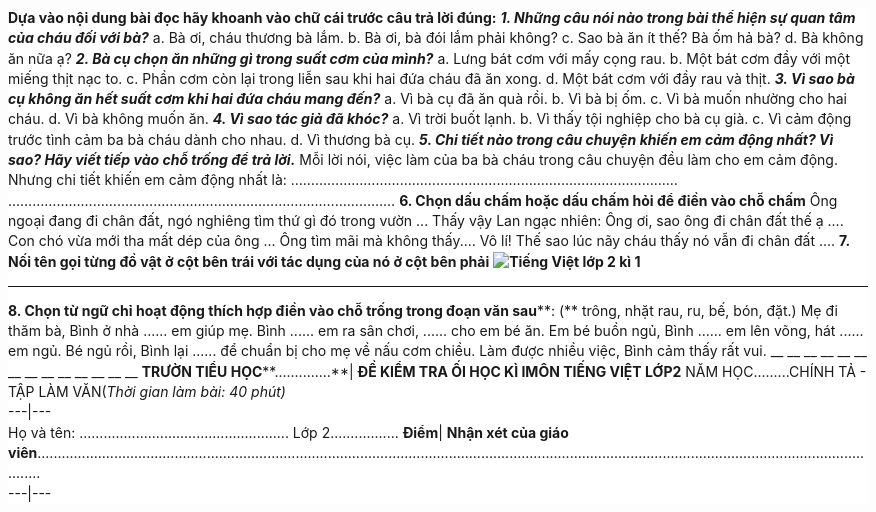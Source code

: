 **Dựa vào nội dung bài đọc hãy khoanh vào chữ cái trước câu trả lời đúng:**
**_1\. Những câu nói nào trong bài thể hiện sự quan tâm của cháu đối với bà?_**
a. Bà ơi, cháu thương bà lắm.
b. Bà ơi, bà đói lắm phải không?
c. Sao bà ăn ít thế? Bà ốm hả bà?
d. Bà không ăn nữa ạ?
**_2\. Bà cụ chọn ăn những gì trong suất cơm của mình?_**
a. Lưng bát cơm với mấy cọng rau.
b. Một bát cơm đầy với một miếng thịt nạc to.
c. Phần cơm còn lại trong liễn sau khi hai đứa cháu đã ăn xong.
d. Một bát cơm với đầy rau và thịt.
**_3\. Vì sao bà cụ không ăn hết suất cơm khi hai đứa cháu mang đến?_**
a. Vì bà cụ đã ăn quà rồi.
b. Vì bà bị ốm.
c. Vì bà muốn nhường cho hai cháu.
d. Vì bà không muốn ăn.
**_4\. Vì sao tác giả đã khóc?_**
a. Vì trời buốt lạnh.
b. Vì thấy tội nghiệp cho bà cụ già.
c. Vì cảm động trước tình cảm ba bà cháu dành cho nhau.
d. Vì thương bà cụ.
**_5\. Chi tiết nào trong câu chuyện khiến em cảm động nhất? Vì sao? Hãy viết tiếp vào chỗ trống để trả lời._**
Mỗi lời nói, việc làm của ba bà cháu trong câu chuyện đều làm cho em cảm động. Nhưng chi tiết khiến em cảm động nhất là:
……………………………………………………………………………………
……………………………………………………………………………………
**6\. Chọn dấu chấm hoặc dấu chấm hỏi để điền vào chỗ chấm**
Ông ngoại đang đi chân đất, ngó nghiêng tìm thứ gì đó trong vườn ... Thấy vậy Lan ngạc nhiên:
Ông ơi, sao ông đi chân đất thế ạ ....
Con chó vừa mới tha mất dép của ông ... Ông tìm mãi mà không thấy....
Vô lí\! Thế sao lúc nãy cháu thấy nó vẫn đi chân đất ....
**7\. Nối tên gọi từng đồ vật ở cột bên trái với tác dụng của nó ở cột bên phải**
**![Tiếng Việt lớp 2 kì 1](https://i.vdoc.vn/data/image/2021/12/02/de-thi-hoc-ki-1-lop-2-1.jpg)**
********
**8\. Chọn từ ngữ chỉ hoạt động thích hợp điền vào chỗ trống trong đoạn văn sau****: \(** trông, nhặt rau, ru, bế, bón, đặt.\)
Mẹ đi thăm bà, Bình ở nhà ...... em giúp mẹ. Bình ...... em ra sân chơi, ...... cho em bé ăn. Em bé buồn ngủ, Bình ...... em lên võng, hát ...... em ngủ. Bé ngủ rồi, Bình lại ...... để chuẩn bị cho mẹ về nấu cơm chiều. Làm được nhiều việc, Bình cảm thấy rất vui.
__
__
__
__
__
__
__
__
__
__
__
__
__
__
**TRƯỜN TIỂU HỌC****..............**| **ĐỀ KIỂM TRA ỐI HỌC KÌ I****MÔN TIẾNG VIỆT LỚP****2** NĂM HỌC.........CHÍNH TẢ - TẬP LÀM VĂN\(_Thời gian làm bài: 40 phút\)_  
---|---  
Họ và tên: .................................................... Lớp 2.................
**Điểm**| **Nhận xét của giáo viên**.....................................................................................................................................................................................................................  
---|---  